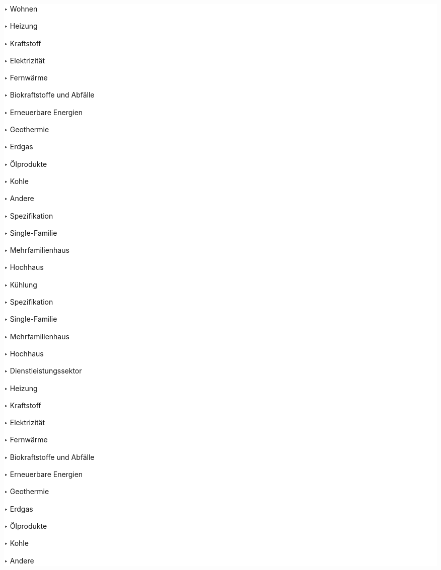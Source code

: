 ‣ Wohnen

‣ Heizung

‣ Kraftstoff

‣ Elektrizität

‣ Fernwärme

‣ Biokraftstoffe und Abfälle

‣ Erneuerbare Energien

‣ Geothermie

‣ Erdgas

‣ Ölprodukte

‣ Kohle

‣ Andere

‣ Spezifikation

‣ Single-Familie

‣ Mehrfamilienhaus

‣ Hochhaus

‣ Kühlung

‣ Spezifikation

‣ Single-Familie

‣ Mehrfamilienhaus

‣ Hochhaus

‣ Dienstleistungssektor

‣ Heizung

‣ Kraftstoff

‣ Elektrizität

‣ Fernwärme

‣ Biokraftstoffe und Abfälle

‣ Erneuerbare Energien

‣ Geothermie

‣ Erdgas

‣ Ölprodukte

‣ Kohle

‣ Andere
